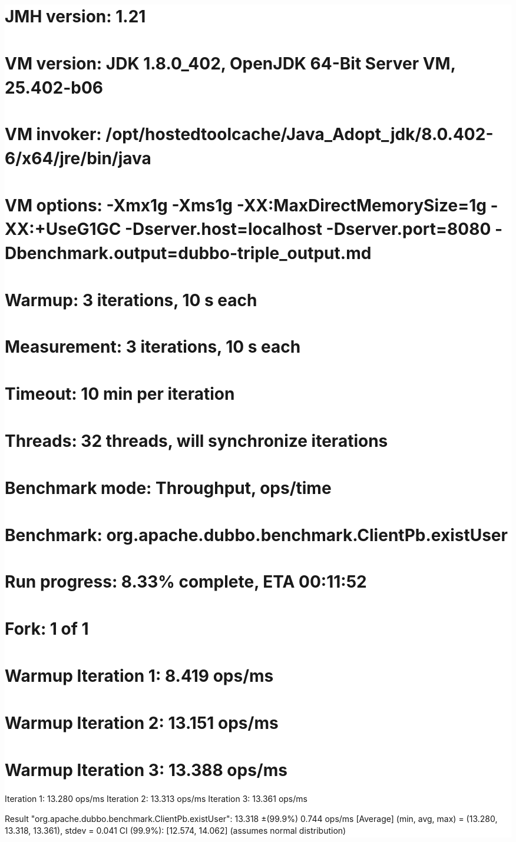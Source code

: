 
# JMH version: 1.21
# VM version: JDK 1.8.0_402, OpenJDK 64-Bit Server VM, 25.402-b06
# VM invoker: /opt/hostedtoolcache/Java_Adopt_jdk/8.0.402-6/x64/jre/bin/java
# VM options: -Xmx1g -Xms1g -XX:MaxDirectMemorySize=1g -XX:+UseG1GC -Dserver.host=localhost -Dserver.port=8080 -Dbenchmark.output=dubbo-triple_output.md
# Warmup: 3 iterations, 10 s each
# Measurement: 3 iterations, 10 s each
# Timeout: 10 min per iteration
# Threads: 32 threads, will synchronize iterations
# Benchmark mode: Throughput, ops/time
# Benchmark: org.apache.dubbo.benchmark.ClientPb.existUser

# Run progress: 8.33% complete, ETA 00:11:52
# Fork: 1 of 1
# Warmup Iteration   1: 8.419 ops/ms
# Warmup Iteration   2: 13.151 ops/ms
# Warmup Iteration   3: 13.388 ops/ms
Iteration   1: 13.280 ops/ms
Iteration   2: 13.313 ops/ms
Iteration   3: 13.361 ops/ms


Result "org.apache.dubbo.benchmark.ClientPb.existUser":
  13.318 ±(99.9%) 0.744 ops/ms [Average]
  (min, avg, max) = (13.280, 13.318, 13.361), stdev = 0.041
  CI (99.9%): [12.574, 14.062] (assumes normal distribution)
